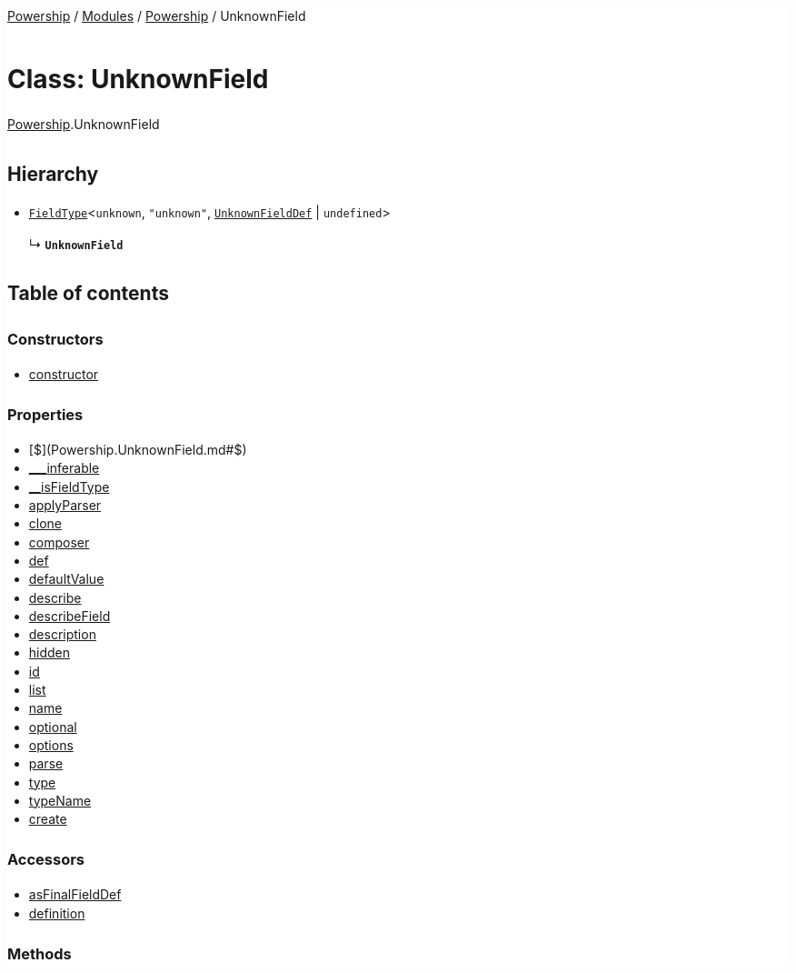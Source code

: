 [Powership](../README.md) / [Modules](../modules.md) / [Powership](../modules/Powership.md) / UnknownField

# Class: UnknownField

[Powership](../modules/Powership.md).UnknownField

## Hierarchy

- [`FieldType`](Powership.FieldType.md)<`unknown`, ``"unknown"``, [`UnknownFieldDef`](../modules/Powership.md#unknownfielddef) \| `undefined`\>

  ↳ **`UnknownField`**

## Table of contents

### Constructors

- [constructor](Powership.UnknownField.md#constructor)

### Properties

- [$](Powership.UnknownField.md#$)
- [\_\_\_inferable](Powership.UnknownField.md#___inferable)
- [\_\_isFieldType](Powership.UnknownField.md#__isfieldtype)
- [applyParser](Powership.UnknownField.md#applyparser)
- [clone](Powership.UnknownField.md#clone)
- [composer](Powership.UnknownField.md#composer)
- [def](Powership.UnknownField.md#def)
- [defaultValue](Powership.UnknownField.md#defaultvalue)
- [describe](Powership.UnknownField.md#describe)
- [describeField](Powership.UnknownField.md#describefield)
- [description](Powership.UnknownField.md#description)
- [hidden](Powership.UnknownField.md#hidden)
- [id](Powership.UnknownField.md#id)
- [list](Powership.UnknownField.md#list)
- [name](Powership.UnknownField.md#name)
- [optional](Powership.UnknownField.md#optional)
- [options](Powership.UnknownField.md#options)
- [parse](Powership.UnknownField.md#parse)
- [type](Powership.UnknownField.md#type)
- [typeName](Powership.UnknownField.md#typename)
- [create](Powership.UnknownField.md#create)

### Accessors

- [asFinalFieldDef](Powership.UnknownField.md#asfinalfielddef)
- [definition](Powership.UnknownField.md#definition)

### Methods
